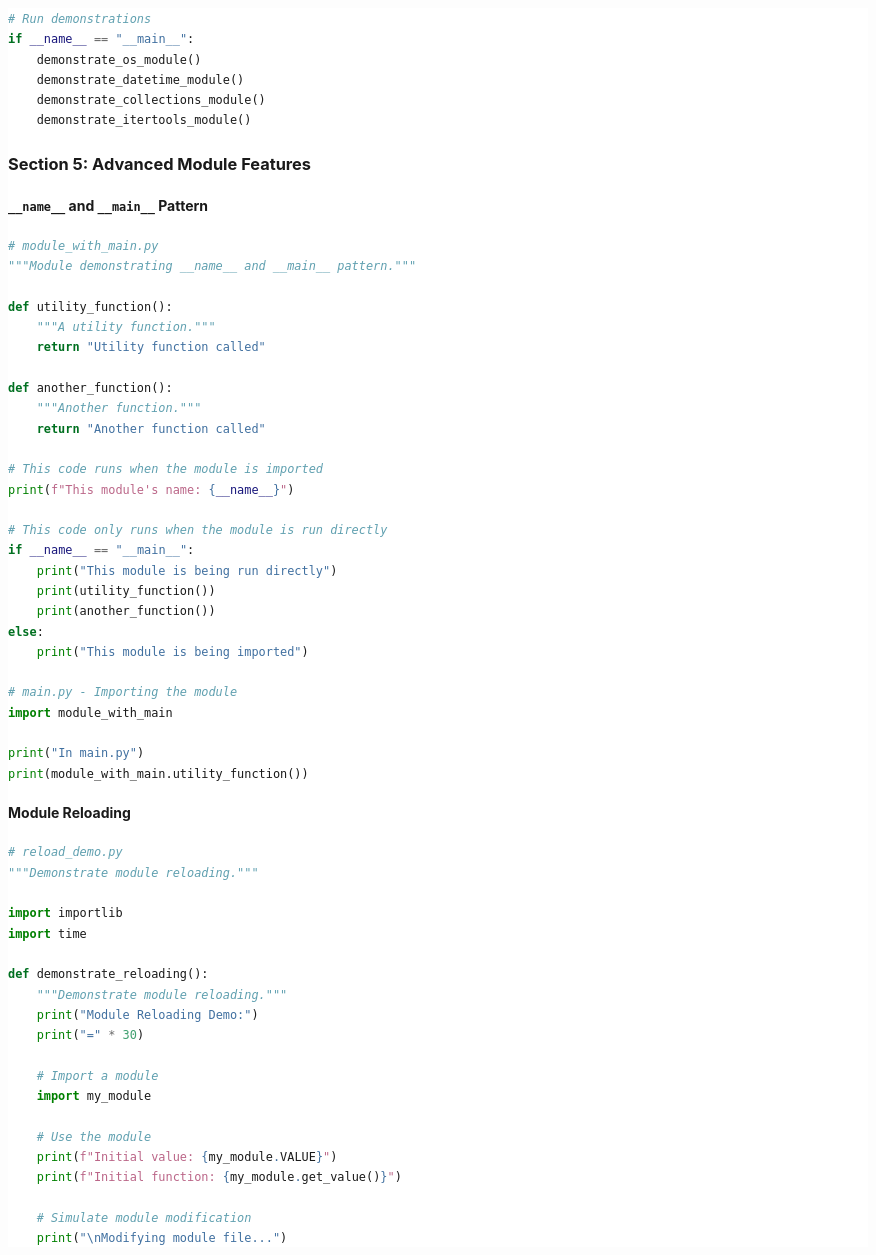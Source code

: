 ```python
# Run demonstrations
if __name__ == "__main__":
    demonstrate_os_module()
    demonstrate_datetime_module()
    demonstrate_collections_module()
    demonstrate_itertools_module()
```

### Section 5: Advanced Module Features

#### `__name__` and `__main__` Pattern
```python
# module_with_main.py
"""Module demonstrating __name__ and __main__ pattern."""

def utility_function():
    """A utility function."""
    return "Utility function called"

def another_function():
    """Another function."""
    return "Another function called"

# This code runs when the module is imported
print(f"This module's name: {__name__}")

# This code only runs when the module is run directly
if __name__ == "__main__":
    print("This module is being run directly")
    print(utility_function())
    print(another_function())
else:
    print("This module is being imported")

# main.py - Importing the module
import module_with_main

print("In main.py")
print(module_with_main.utility_function())
```

#### Module Reloading
```python
# reload_demo.py
"""Demonstrate module reloading."""

import importlib
import time

def demonstrate_reloading():
    """Demonstrate module reloading."""
    print("Module Reloading Demo:")
    print("=" * 30)
    
    # Import a module
    import my_module
    
    # Use the module
    print(f"Initial value: {my_module.VALUE}")
    print(f"Initial function: {my_module.get_value()}")
    
    # Simulate module modification
    print("\nModifying module file...")
```